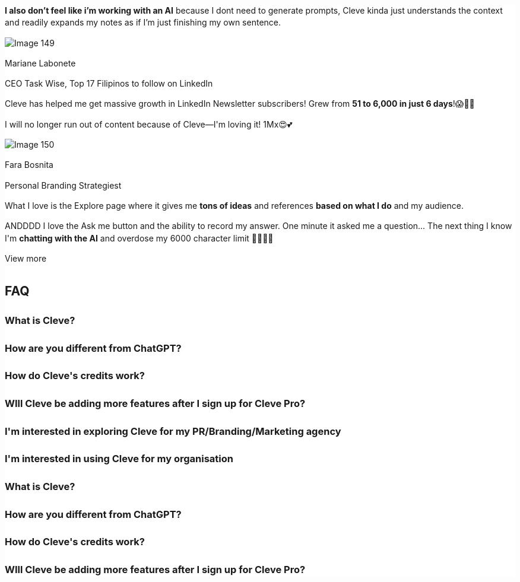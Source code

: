 **I also don’t feel like i’m working with an AI** because I dont need to generate prompts, Cleve kinda just understands the context and readily expands my notes as if I’m just finishing my own sentence.

![Image 149](https://framerusercontent.com/images/lIhUqQoBJTwhIFWQEzWGY99qZY.jpg?scale-down-to=512)

Mariane Labonete

CEO Task Wise, Top 17 Filipinos to follow on LinkedIn

Cleve has helped me get massive growth in LinkedIn Newsletter subscribers! Grew from **51 to 6,000 in just 6 days**!😱🫶🙌  
  
I will no longer run out of content because of Cleve—I'm loving it! 1Mx😍💕

![Image 150](https://framerusercontent.com/images/G8pj8sXh1CADPWUDtaa3o0Y0XHM.jpg)

Fara Bosnita

Personal Branding Strategiest

What I love is the Explore page where it gives me **tons of ideas** and references **based on what I do** and my audience.  
  
ANDDDD I love the Ask me button and the ability to record my answer. One minute it asked me a question... The next thing I know I'm **chatting with the AI** and overdose my 6000 character limit 🤣🤣🤣🤣

View more

FAQ
---

### What is Cleve?

### How are you different from ChatGPT?

### How do Cleve's credits work?

### WIll Cleve be adding more features after I sign up for Cleve Pro?

### I'm interested in exploring Cleve for my PR/Branding/Marketing agency

### I'm interested in using Cleve for my organisation

### What is Cleve?

### How are you different from ChatGPT?

### How do Cleve's credits work?

### WIll Cleve be adding more features after I sign up for Cleve Pro?

